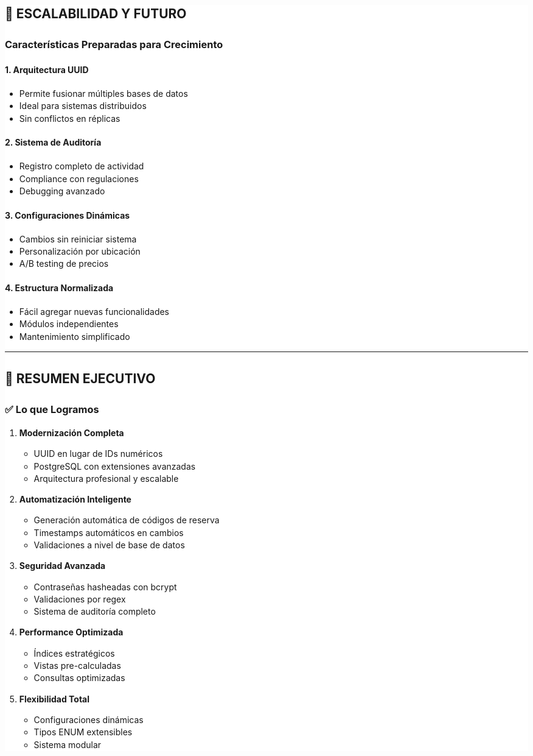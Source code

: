 ## 🔮 ESCALABILIDAD Y FUTURO

### Características Preparadas para Crecimiento

#### 1. **Arquitectura UUID**
- Permite fusionar múltiples bases de datos
- Ideal para sistemas distribuidos
- Sin conflictos en réplicas

#### 2. **Sistema de Auditoría**
- Registro completo de actividad
- Compliance con regulaciones
- Debugging avanzado

#### 3. **Configuraciones Dinámicas**
- Cambios sin reiniciar sistema
- Personalización por ubicación
- A/B testing de precios

#### 4. **Estructura Normalizada**
- Fácil agregar nuevas funcionalidades
- Módulos independientes
- Mantenimiento simplificado

---

## 🎯 RESUMEN EJECUTIVO

### ✅ Lo que Logramos

1. **Modernización Completa**
   - UUID en lugar de IDs numéricos
   - PostgreSQL con extensiones avanzadas
   - Arquitectura profesional y escalable

2. **Automatización Inteligente**
   - Generación automática de códigos de reserva
   - Timestamps automáticos en cambios
   - Validaciones a nivel de base de datos

3. **Seguridad Avanzada**
   - Contraseñas hasheadas con bcrypt
   - Validaciones por regex
   - Sistema de auditoría completo

4. **Performance Optimizada**
   - Índices estratégicos
   - Vistas pre-calculadas
   - Consultas optimizadas

5. **Flexibilidad Total**
   - Configuraciones dinámicas
   - Tipos ENUM extensibles
   - Sistema modular
